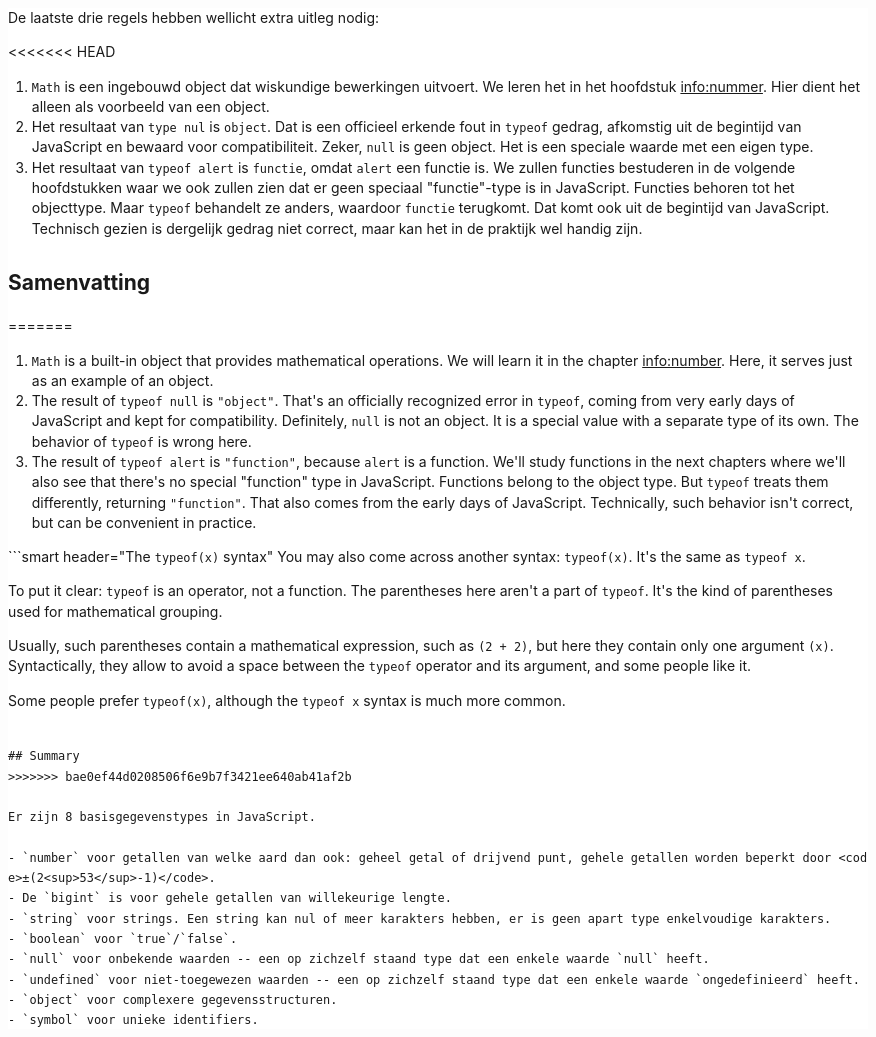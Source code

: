 De laatste drie regels hebben wellicht extra uitleg nodig:

<<<<<<< HEAD
1. `Math` is een ingebouwd object dat wiskundige bewerkingen uitvoert. We leren het in het hoofdstuk <info:nummer>. Hier dient het alleen als voorbeeld van een object.
2. Het resultaat van `type nul` is `object`. Dat is een officieel erkende fout in `typeof` gedrag, afkomstig uit de begintijd van JavaScript en bewaard voor compatibiliteit. Zeker, `null` is geen object. Het is een speciale waarde met een eigen type.
3. Het resultaat van `typeof alert` is `functie`, omdat `alert` een functie is. We zullen functies bestuderen in de volgende hoofdstukken waar we ook zullen zien dat er geen speciaal "functie"-type is in JavaScript. Functies behoren tot het objecttype. Maar `typeof` behandelt ze anders, waardoor `functie` terugkomt. Dat komt ook uit de begintijd van JavaScript. Technisch gezien is dergelijk gedrag niet correct, maar kan het in de praktijk wel handig zijn.

## Samenvatting
=======
1. `Math` is a built-in object that provides mathematical operations. We will learn it in the chapter <info:number>. Here, it serves just as an example of an object.
2. The result of `typeof null` is `"object"`. That's an officially recognized error in `typeof`, coming from very early days of JavaScript and kept for compatibility. Definitely, `null` is not an object. It is a special value with a separate type of its own. The behavior of `typeof` is wrong here.
3. The result of `typeof alert` is `"function"`, because `alert` is a function. We'll study functions in the next chapters where we'll also see that there's no special "function" type in JavaScript. Functions belong to the object type. But `typeof` treats them differently, returning `"function"`. That also comes from the early days of JavaScript. Technically, such behavior isn't correct, but can be convenient in practice.

```smart header="The `typeof(x)` syntax"
You may also come across another syntax: `typeof(x)`. It's the same as `typeof x`.

To put it clear: `typeof` is an operator, not a function. The parentheses here aren't a part of `typeof`. It's the kind of parentheses used for mathematical grouping.

Usually, such parentheses contain a mathematical expression, such as `(2 + 2)`, but here they contain only one argument `(x)`. Syntactically, they allow to avoid a space between the `typeof` operator and its argument, and some people like it.

Some people prefer `typeof(x)`, although the `typeof x` syntax is much more common.
```

## Summary
>>>>>>> bae0ef44d0208506f6e9b7f3421ee640ab41af2b

Er zijn 8 basisgegevenstypes in JavaScript.

- `number` voor getallen van welke aard dan ook: geheel getal of drijvend punt, gehele getallen worden beperkt door <code>±(2<sup>53</sup>-1)</code>.
- De `bigint` is voor gehele getallen van willekeurige lengte.
- `string` voor strings. Een string kan nul of meer karakters hebben, er is geen apart type enkelvoudige karakters.
- `boolean` voor `true`/`false`.
- `null` voor onbekende waarden -- een op zichzelf staand type dat een enkele waarde `null` heeft.
- `undefined` voor niet-toegewezen waarden -- een op zichzelf staand type dat een enkele waarde `ongedefinieerd` heeft.
- `object` voor complexere gegevensstructuren.
- `symbol` voor unieke identifiers.
